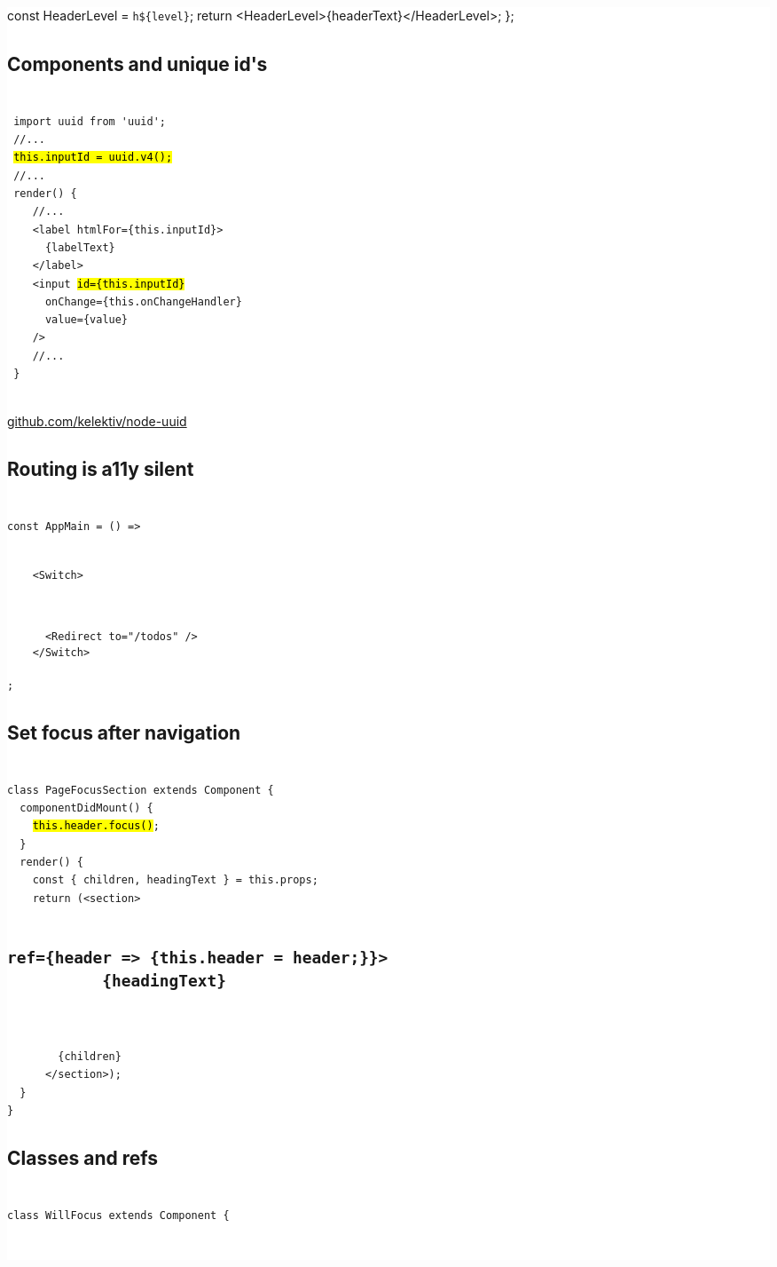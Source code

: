   const HeaderLevel = `h${level}`;
  return &lt;HeaderLevel>{headerText}&lt;/HeaderLevel>;
};
</code></pre>
</section>
<section>
<h1>Components and unique id's</h1>
 <pre><code class="html" data-trim data-noescape>
 import uuid from 'uuid';
 //...
 <mark>this.inputId = uuid.v4();</mark>
 //...
 render() {
    //...
    &lt;label htmlFor={this.inputId}>
      {labelText}
    &lt;/label>
    &lt;input <mark>id={this.inputId}</mark>
      onChange={this.onChangeHandler}
      value={value}
    />
    //...
 }
 </code></pre>
 <a href="https://github.com/kelektiv/node-uuid">github.com/kelektiv/node-uuid</a>
</section>
<section>
<h1>Routing is a11y silent</h1>
<pre><code class="javascript" data-trim>
const AppMain = () =>
  <main>
    &lt;Switch>
      <Route path="/todos" component={Todos} />
      <Route path="/todo" component={Todo} />
      <Route path="/contact" component={Contact} />
      &lt;Redirect to="/todos" />
    &lt;/Switch>
  </main>;
</code></pre>
</section>
<section>
<h1>Set focus after navigation</h1>
<pre><code class="javascript" data-trim data-noescape>
class PageFocusSection extends Component {
  componentDidMount() {
    <mark>this.header.focus()</mark>;
  }
  render() {
    const { children, headingText } = this.props;
    return (&lt;section>
        <h2 tabIndex="-1"
            <mark>ref={header => {this.header = header;}}</mark>>
          {headingText}
        </h2>
        {children}
      &lt;/section>);
  }
}
</code></pre>
</section>
<section>
<h1>Classes and refs</h1>
<pre><code class="javascript" data-trim data-noescape>
class WillFocus extends Component {